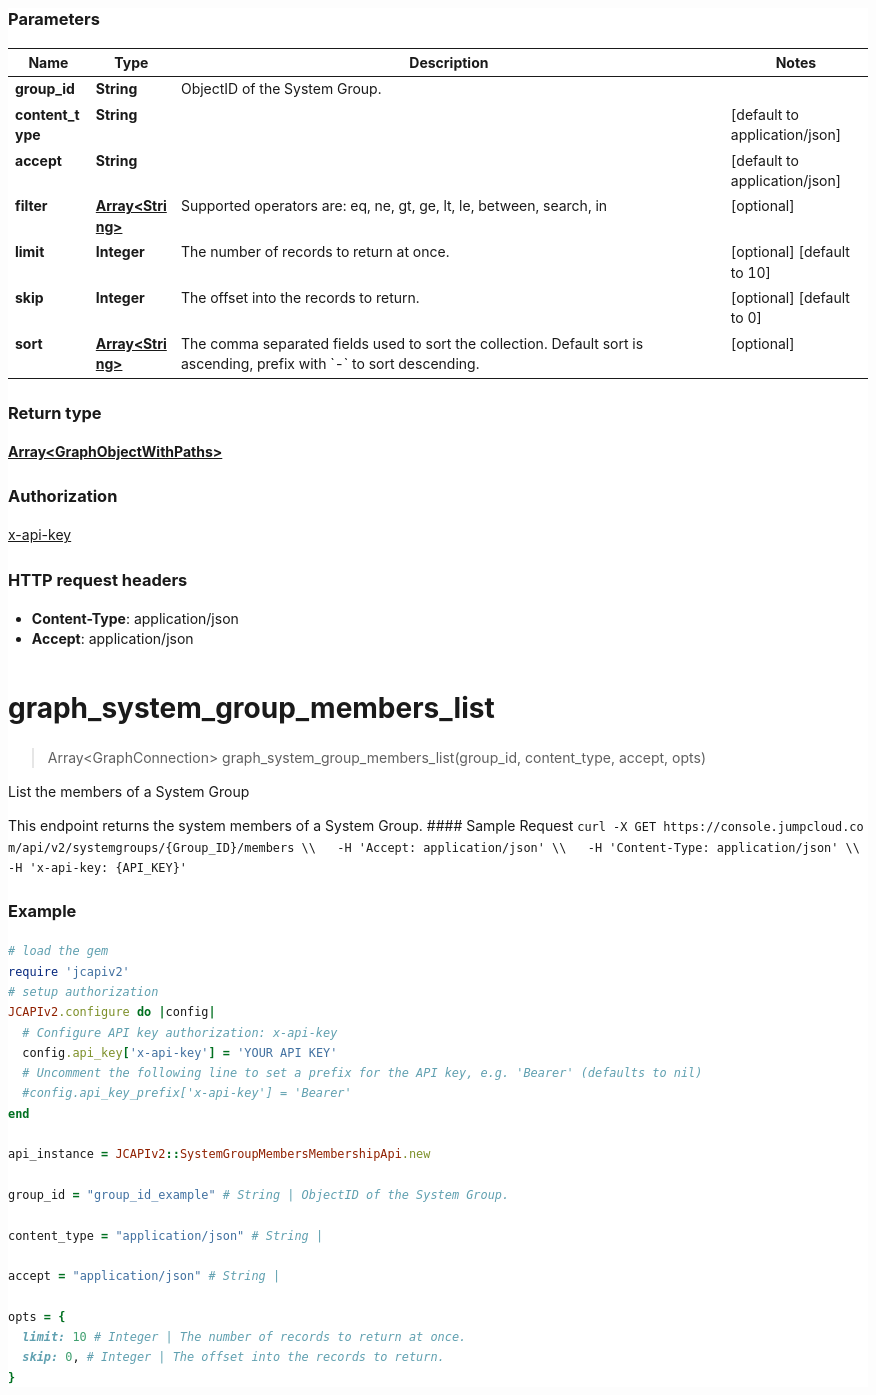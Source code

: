 ### Parameters

Name | Type | Description  | Notes
------------- | ------------- | ------------- | -------------
 **group_id** | **String**| ObjectID of the System Group. | 
 **content_type** | **String**|  | [default to application/json]
 **accept** | **String**|  | [default to application/json]
 **filter** | [**Array&lt;String&gt;**](String.md)| Supported operators are: eq, ne, gt, ge, lt, le, between, search, in | [optional] 
 **limit** | **Integer**| The number of records to return at once. | [optional] [default to 10]
 **skip** | **Integer**| The offset into the records to return. | [optional] [default to 0]
 **sort** | [**Array&lt;String&gt;**](String.md)| The comma separated fields used to sort the collection. Default sort is ascending, prefix with &#x60;-&#x60; to sort descending.  | [optional] 

### Return type

[**Array&lt;GraphObjectWithPaths&gt;**](GraphObjectWithPaths.md)

### Authorization

[x-api-key](../README.md#x-api-key)

### HTTP request headers

 - **Content-Type**: application/json
 - **Accept**: application/json



# **graph_system_group_members_list**
> Array&lt;GraphConnection&gt; graph_system_group_members_list(group_id, content_type, accept, opts)

List the members of a System Group

This endpoint returns the system members of a System Group.  #### Sample Request ``` curl -X GET https://console.jumpcloud.com/api/v2/systemgroups/{Group_ID}/members \\   -H 'Accept: application/json' \\   -H 'Content-Type: application/json' \\   -H 'x-api-key: {API_KEY}'  ```

### Example
```ruby
# load the gem
require 'jcapiv2'
# setup authorization
JCAPIv2.configure do |config|
  # Configure API key authorization: x-api-key
  config.api_key['x-api-key'] = 'YOUR API KEY'
  # Uncomment the following line to set a prefix for the API key, e.g. 'Bearer' (defaults to nil)
  #config.api_key_prefix['x-api-key'] = 'Bearer'
end

api_instance = JCAPIv2::SystemGroupMembersMembershipApi.new

group_id = "group_id_example" # String | ObjectID of the System Group.

content_type = "application/json" # String | 

accept = "application/json" # String | 

opts = { 
  limit: 10 # Integer | The number of records to return at once.
  skip: 0, # Integer | The offset into the records to return.
}

```